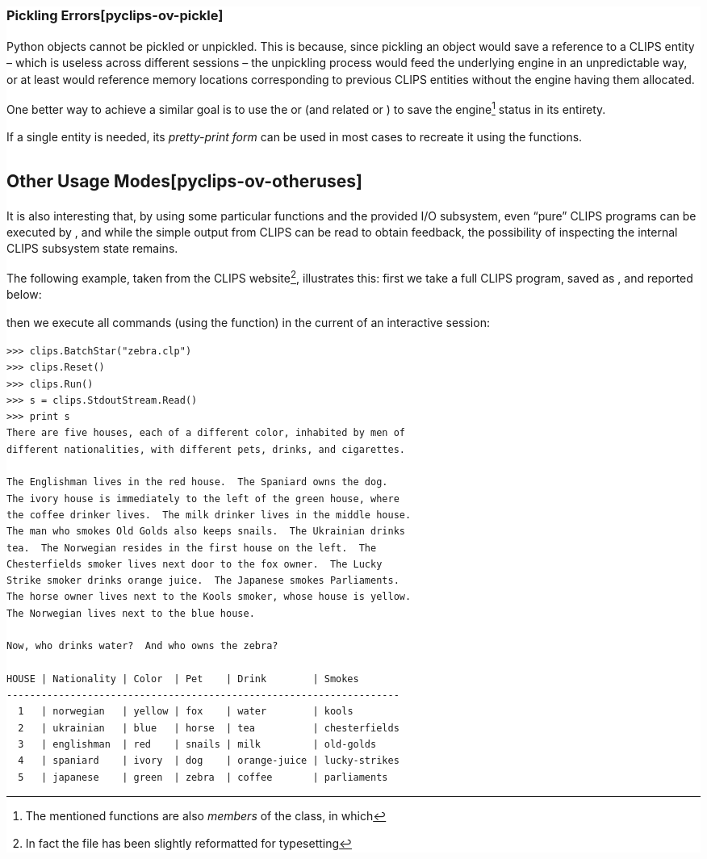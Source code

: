 ### Pickling Errors\[pyclips-ov-pickle\]

Python objects cannot be pickled or unpickled. This is because, since
pickling an object would save a reference to a CLIPS entity – which is
useless across different sessions – the unpickling process would feed
the underlying engine in an unpredictable way, or at least would
reference memory locations corresponding to previous CLIPS entities
without the engine having them allocated.

One better way to achieve a similar goal is to use the or (and related
or ) to save the engine[^7] status in its entirety.

If a single entity is needed, its *pretty-print form* can be used in
most cases to recreate it using the functions.

Other Usage Modes\[pyclips-ov-otheruses\]
-----------------------------------------

It is also interesting that, by using some particular functions and the
provided I/O subsystem, even “pure” CLIPS programs can be executed by ,
and while the simple output from CLIPS can be read to obtain feedback,
the possibility of inspecting the internal CLIPS subsystem state
remains.

The following example, taken from the CLIPS website[^8], illustrates
this: first we take a full CLIPS program, saved as , and reported below:

then we execute all commands (using the function) in the current of an
interactive session:

    >>> clips.BatchStar("zebra.clp")
    >>> clips.Reset()
    >>> clips.Run()
    >>> s = clips.StdoutStream.Read()
    >>> print s
    There are five houses, each of a different color, inhabited by men of
    different nationalities, with different pets, drinks, and cigarettes.

    The Englishman lives in the red house.  The Spaniard owns the dog.
    The ivory house is immediately to the left of the green house, where
    the coffee drinker lives.  The milk drinker lives in the middle house.
    The man who smokes Old Golds also keeps snails.  The Ukrainian drinks
    tea.  The Norwegian resides in the first house on the left.  The
    Chesterfields smoker lives next door to the fox owner.  The Lucky
    Strike smoker drinks orange juice.  The Japanese smokes Parliaments.
    The horse owner lives next to the Kools smoker, whose house is yellow.
    The Norwegian lives next to the blue house.

    Now, who drinks water?  And who owns the zebra?

    HOUSE | Nationality | Color  | Pet    | Drink        | Smokes
    --------------------------------------------------------------------
      1   | norwegian   | yellow | fox    | water        | kools
      2   | ukrainian   | blue   | horse  | tea          | chesterfields
      3   | englishman  | red    | snails | milk         | old-golds
      4   | spaniard    | ivory  | dog    | orange-juice | lucky-strikes
      5   | japanese    | green  | zebra  | coffee       | parliaments


[^1]: The order of parameters is changed sometimes, in order to allow a
[^2]: This has an impact on the way the module can be used, as the
[^3]: In fact, the word *object* is used here to indicate an item that
[^4]: It should be clear that terminology differs semantically from
[^5]: Note that is capitalized: this is because the stream-like objects
[^6]: This only happens actually when CLIPS invokes the or functions.
[^7]: The mentioned functions are also *members* of the class, in which
[^8]: In fact the file has been slightly reformatted for typesetting